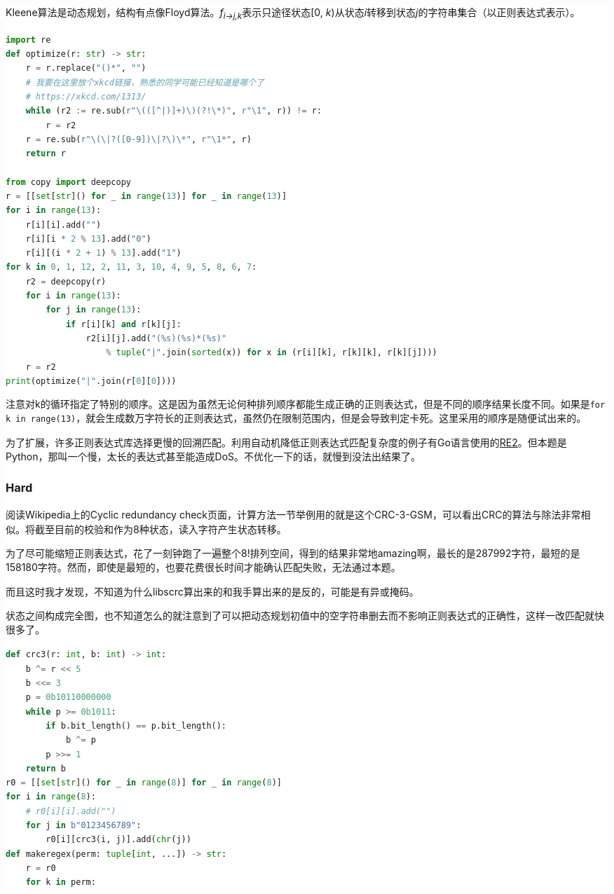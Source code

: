 Kleene算法是动态规划，结构有点像Floyd算法。<var>f<sub>i→j,k</sub></var>表示只途径状态[0,&nbsp;<var>k</var>)从状态<var>i</var>转移到状态<var>j</var>的字符串集合（以正则表达式表示）。

```python
import re
def optimize(r: str) -> str:
    r = r.replace("()*", "")
    # 我要在这里放个xkcd链接，熟悉的同学可能已经知道是哪个了
    # https://xkcd.com/1313/
    while (r2 := re.sub(r"\(([^|)]+)\)(?!\*)", r"\1", r)) != r:
        r = r2
    r = re.sub(r"\(\|?([0-9])\|?\)\*", r"\1*", r)
    return r

from copy import deepcopy
r = [[set[str]() for _ in range(13)] for _ in range(13)]
for i in range(13):
    r[i][i].add("")
    r[i][i * 2 % 13].add("0")
    r[i][(i * 2 + 1) % 13].add("1")
for k in 0, 1, 12, 2, 11, 3, 10, 4, 9, 5, 8, 6, 7:
    r2 = deepcopy(r)
    for i in range(13):
        for j in range(13):
            if r[i][k] and r[k][j]:
                r2[i][j].add("(%s)(%s)*(%s)"
                    % tuple("|".join(sorted(x)) for x in (r[i][k], r[k][k], r[k][j])))
    r = r2
print(optimize("|".join(r[0][0])))
```

注意对k的循环指定了特别的顺序。这是因为虽然无论何种排列顺序都能生成正确的正则表达式，但是不同的顺序结果长度不同。如果是`for k in range(13)`，就会生成数万字符长的正则表达式，虽然仍在限制范围内，但是会导致判定卡死。这里采用的顺序是随便试出来的。

为了扩展，许多正则表达式库选择更慢的回溯匹配。利用自动机降低正则表达式匹配复杂度的例子有Go语言使用的[RE2](https://github.com/google/re2/wiki/WhyRE2)。但本题是Python，那叫一个慢，太长的表达式甚至能造成DoS。不优化一下的话，就慢到没法出结果了。

### Hard

阅读Wikipedia上的Cyclic redundancy check页面，计算方法一节举例用的就是这个CRC-3-GSM，可以看出CRC的算法与除法非常相似。将截至目前的校验和作为8种状态，读入字符产生状态转移。

为了尽可能缩短正则表达式，花了一刻钟跑了一遍整个8!排列空间，得到的结果非常地amazing啊，最长的是287992字符，最短的是158180字符。然而，即使是最短的，也要花费很长时间才能确认匹配失败，无法通过本题。

而且这时我才发现，不知道为什么libscrc算出来的和我手算出来的是反的，可能是有异或掩码。

状态之间构成完全图，也不知道怎么的就注意到了可以把动态规划初值中的空字符串删去而不影响正则表达式的正确性，这样一改匹配就快很多了。

```python
def crc3(r: int, b: int) -> int:
    b ^= r << 5
    b <<= 3
    p = 0b10110000000
    while p >= 0b1011:
        if b.bit_length() == p.bit_length():
            b ^= p
        p >>= 1
    return b
r0 = [[set[str]() for _ in range(8)] for _ in range(8)]
for i in range(8):
    # r0[i][i].add("")
    for j in b"0123456789":
        r0[i][crc3(i, j)].add(chr(j))
def makeregex(perm: tuple[int, ...]) -> str:
    r = r0
    for k in perm:
```